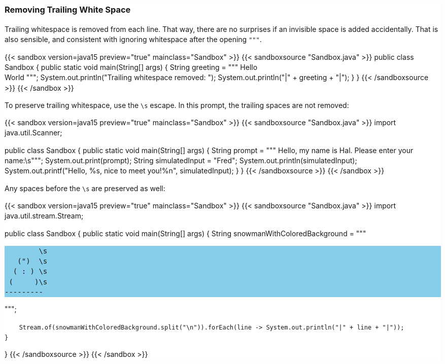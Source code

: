 ### Removing Trailing White Space

Trailing whitespace is removed from each line. That way, there are no surprises if an invisible space is added accidentally. That is also sensible, and consistent with ignoring whitespace after the opening `"""`.

{{< sandbox version=java15 preview="true" mainclass="Sandbox" >}}
{{< sandboxsource "Sandbox.java" >}}
public class Sandbox {
    public static void main(String[] args) {
        String greeting = """
Hello   
World   """;
        System.out.println("Trailing whitespace removed: ");
        System.out.println("|" + greeting + "|");
    }
}
{{< /sandboxsource >}}
{{< /sandbox >}}

To preserve trailing whitespace, use the `\s` escape. In this prompt, the trailing spaces are not removed:

{{< sandbox version=java15 preview="true" mainclass="Sandbox" >}}
{{< sandboxsource "Sandbox.java" >}}
import java.util.Scanner;

public class Sandbox {
    public static void main(String[] args) {
        String prompt = """
Hello, my name is Hal.
Please enter your name:\s""";
        System.out.print(prompt);
        String simulatedInput = "Fred";
        System.out.println(simulatedInput);
        System.out.printf("Hello, %s, nice to meet you!%n", simulatedInput);
    }
}
{{< /sandboxsource >}}
{{< /sandbox >}}

Any spaces before the `\s` are preserved as well:

{{< sandbox version=java15 preview="true" mainclass="Sandbox" >}}
{{< sandboxsource "Sandbox.java" >}}
import java.util.stream.Stream;

public class Sandbox {
    public static void main(String[] args) {
        String snowmanWithColoredBackground = """
<pre style="background: skyblue;">
        \s
   (")  \s
  ( : ) \s
 (     )\s
---------
</pre>""";
        Stream.of(snowmanWithColoredBackground.split("\n")).forEach(line -> System.out.println("|" + line + "|"));
    }
}
{{< /sandboxsource >}}
{{< /sandbox >}}
